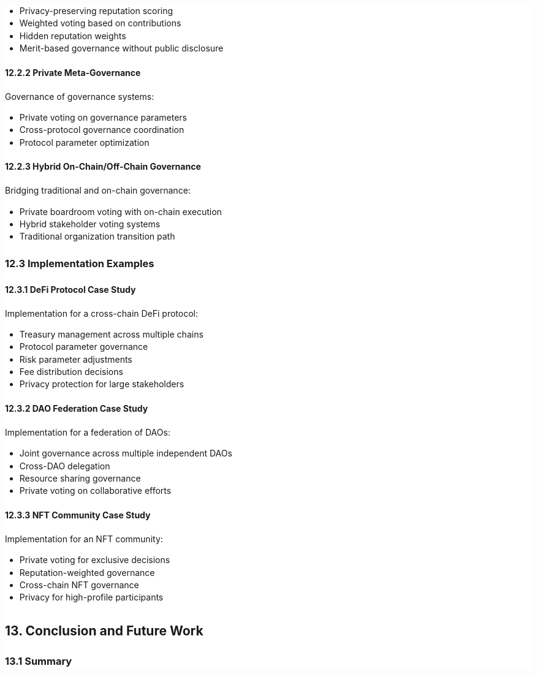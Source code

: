 - Privacy-preserving reputation scoring
- Weighted voting based on contributions
- Hidden reputation weights
- Merit-based governance without public disclosure

#### 12.2.2 Private Meta-Governance

Governance of governance systems:

- Private voting on governance parameters
- Cross-protocol governance coordination
- Protocol parameter optimization

#### 12.2.3 Hybrid On-Chain/Off-Chain Governance

Bridging traditional and on-chain governance:

- Private boardroom voting with on-chain execution
- Hybrid stakeholder voting systems
- Traditional organization transition path

### 12.3 Implementation Examples

#### 12.3.1 DeFi Protocol Case Study

Implementation for a cross-chain DeFi protocol:

- Treasury management across multiple chains
- Protocol parameter governance
- Risk parameter adjustments
- Fee distribution decisions
- Privacy protection for large stakeholders

#### 12.3.2 DAO Federation Case Study

Implementation for a federation of DAOs:

- Joint governance across multiple independent DAOs
- Cross-DAO delegation
- Resource sharing governance
- Private voting on collaborative efforts

#### 12.3.3 NFT Community Case Study

Implementation for an NFT community:

- Private voting for exclusive decisions
- Reputation-weighted governance
- Cross-chain NFT governance
- Privacy for high-profile participants

## 13. Conclusion and Future Work

### 13.1 Summary
